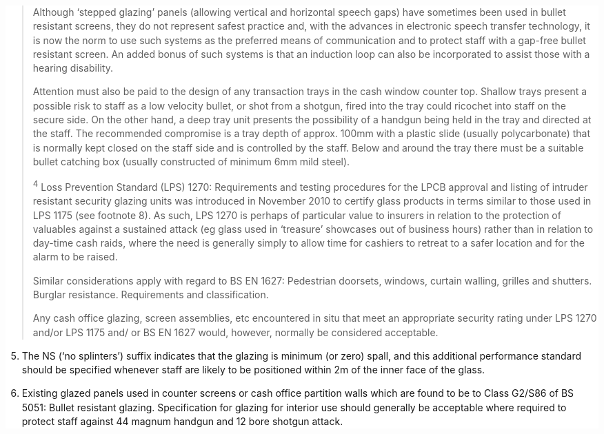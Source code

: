 > 
> Although ‘stepped glazing’ panels (allowing vertical and horizontal
> speech gaps) have sometimes been used in bullet resistant screens,
> they do not represent safest practice and, with the advances in
> electronic speech transfer technology, it is now the norm to use such
> systems as the preferred means of communication and to protect staff
> with a gap-free bullet resistant screen. An added bonus of such
> systems is that an induction loop can also be incorporated to assist
> those with a hearing disability.
> 
> Attention must also be paid to the design of any transaction trays in
> the cash window counter top. Shallow trays present a possible risk to
> staff as a low velocity bullet, or shot from a shotgun, fired into the
> tray could ricochet into staff on the secure side. On the other hand,
> a deep tray unit presents the possibility of a handgun being held in
> the tray and directed at the staff. The recommended compromise is a
> tray depth of approx. 100mm with a plastic slide (usually
> polycarbonate) that is normally kept closed on the staff side and is
> controlled by the staff. Below and around the tray there must be a
> suitable bullet catching box (usually constructed of minimum 6mm mild
> steel).
> 
> <sup>4</sup> Loss Prevention Standard (LPS) 1270: Requirements and
> testing procedures for the LPCB approval and listing of intruder
> resistant security glazing units was introduced in November 2010 to
> certify glass products in terms similar to those used in LPS 1175 (see
> footnote 8). As such, LPS 1270 is perhaps of particular value to
> insurers in relation to the protection of valuables against a
> sustained attack (eg glass used in ‘treasure’ showcases out of
> business hours) rather than in relation to day-time cash raids, where
> the need is generally simply to allow time for cashiers to retreat to
> a safer location and for the alarm to be raised.
> 
> Similar considerations apply with regard to BS EN 1627: Pedestrian
> doorsets, windows, curtain walling, grilles and shutters. Burglar
> resistance. Requirements and classification.
> 
> Any cash office glazing, screen assemblies, etc encountered in situ
> that meet an appropriate security rating under LPS 1270 and/or LPS
> 1175 and/ or BS EN 1627 would, however, normally be considered
> acceptable.

5.  The NS (‘no splinters’) suffix indicates that the glazing is minimum
    (or zero) spall, and this additional performance standard should be
    specified whenever staff are likely to be positioned within 2m of
    the inner face of the glass.

6.  Existing glazed panels used in counter screens or cash office
    partition walls which are found to be to Class G2/S86 of BS 5051:
    Bullet resistant glazing. Specification for glazing for interior use
    should generally be acceptable where required to protect staff
    against 44 magnum handgun and 12 bore shotgun attack.

